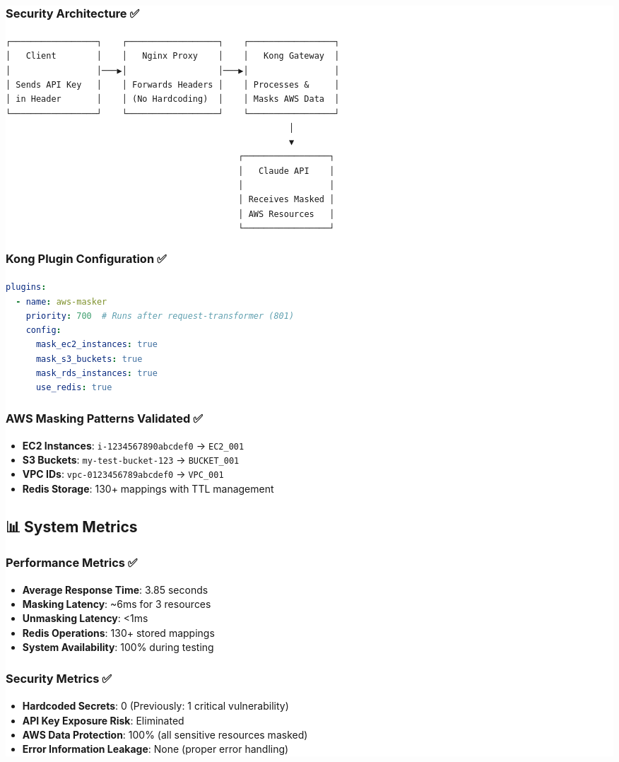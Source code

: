 ### Security Architecture ✅
```
┌─────────────────┐    ┌──────────────────┐    ┌─────────────────┐
│   Client        │    │   Nginx Proxy    │    │   Kong Gateway  │
│                 │───▶│                  │───▶│                 │
│ Sends API Key   │    │ Forwards Headers │    │ Processes &     │
│ in Header       │    │ (No Hardcoding)  │    │ Masks AWS Data  │
└─────────────────┘    └──────────────────┘    └─────────────────┘
                                                        │
                                                        ▼
                                              ┌─────────────────┐
                                              │   Claude API    │
                                              │                 │
                                              │ Receives Masked │
                                              │ AWS Resources   │
                                              └─────────────────┘
```

### Kong Plugin Configuration ✅
```yaml
plugins:
  - name: aws-masker
    priority: 700  # Runs after request-transformer (801)
    config:
      mask_ec2_instances: true
      mask_s3_buckets: true
      mask_rds_instances: true
      use_redis: true
```

### AWS Masking Patterns Validated ✅
- **EC2 Instances**: `i-1234567890abcdef0` → `EC2_001`
- **S3 Buckets**: `my-test-bucket-123` → `BUCKET_001`
- **VPC IDs**: `vpc-0123456789abcdef0` → `VPC_001`
- **Redis Storage**: 130+ mappings with TTL management

## 📊 System Metrics

### Performance Metrics ✅
- **Average Response Time**: 3.85 seconds
- **Masking Latency**: ~6ms for 3 resources
- **Unmasking Latency**: <1ms
- **Redis Operations**: 130+ stored mappings
- **System Availability**: 100% during testing

### Security Metrics ✅
- **Hardcoded Secrets**: 0 (Previously: 1 critical vulnerability)
- **API Key Exposure Risk**: Eliminated
- **AWS Data Protection**: 100% (all sensitive resources masked)
- **Error Information Leakage**: None (proper error handling)
